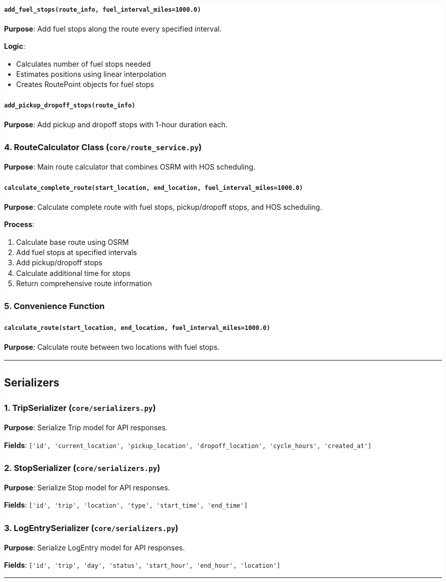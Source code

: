 #### `add_fuel_stops(route_info, fuel_interval_miles=1000.0)`
**Purpose**: Add fuel stops along the route every specified interval.

**Logic**:
- Calculates number of fuel stops needed
- Estimates positions using linear interpolation
- Creates RoutePoint objects for fuel stops

#### `add_pickup_dropoff_stops(route_info)`
**Purpose**: Add pickup and dropoff stops with 1-hour duration each.

### 4. RouteCalculator Class (`core/route_service.py`)
**Purpose**: Main route calculator that combines OSRM with HOS scheduling.

#### `calculate_complete_route(start_location, end_location, fuel_interval_miles=1000.0)`
**Purpose**: Calculate complete route with fuel stops, pickup/dropoff stops, and HOS scheduling.

**Process**:
1. Calculate base route using OSRM
2. Add fuel stops at specified intervals
3. Add pickup/dropoff stops
4. Calculate additional time for stops
5. Return comprehensive route information

### 5. Convenience Function

#### `calculate_route(start_location, end_location, fuel_interval_miles=1000.0)`
**Purpose**: Calculate route between two locations with fuel stops.

---

## Serializers

### 1. TripSerializer (`core/serializers.py`)
**Purpose**: Serialize Trip model for API responses.

**Fields**: `['id', 'current_location', 'pickup_location', 'dropoff_location', 'cycle_hours', 'created_at']`

### 2. StopSerializer (`core/serializers.py`)
**Purpose**: Serialize Stop model for API responses.

**Fields**: `['id', 'trip', 'location', 'type', 'start_time', 'end_time']`

### 3. LogEntrySerializer (`core/serializers.py`)
**Purpose**: Serialize LogEntry model for API responses.

**Fields**: `['id', 'trip', 'day', 'status', 'start_hour', 'end_hour', 'location']`

---